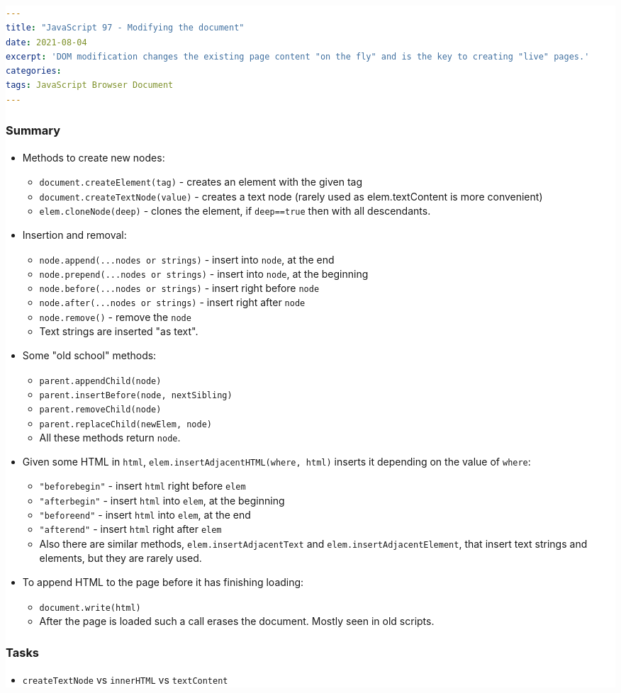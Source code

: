 ```yaml
---
title: "JavaScript 97 - Modifying the document"
date: 2021-08-04
excerpt: 'DOM modification changes the existing page content "on the fly" and is the key to creating "live" pages.'
categories:
tags: JavaScript Browser Document
---
```


### Summary

- Methods to create new nodes:

  - `document.createElement(tag)` - creates an element with the given tag
  - `document.createTextNode(value)` - creates a text node (rarely used as elem.textContent is more convenient)
  - `elem.cloneNode(deep)` - clones the element, if `deep==true` then with all descendants.

- Insertion and removal:

  - `node.append(...nodes or strings)` - insert into `node`, at the end
  - `node.prepend(...nodes or strings)` - insert into `node`, at the beginning
  - `node.before(...nodes or strings)` - insert right before `node`
  - `node.after(...nodes or strings)` - insert right after `node`
  - `node.remove()` - remove the `node`
  - Text strings are inserted "as text".

- Some "old school" methods:

  - `parent.appendChild(node)`
  - `parent.insertBefore(node, nextSibling)`
  - `parent.removeChild(node)`
  - `parent.replaceChild(newElem, node)`
  - All these methods return `node`.

- Given some HTML in `html`, `elem.insertAdjacentHTML(where, html)` inserts it depending on the value of `where`:

  - `"beforebegin"` - insert `html` right before `elem`
  - `"afterbegin"` - insert `html` into `elem`, at the beginning
  - `"beforeend"` - insert `html` into `elem`, at the end
  - `"afterend"` - insert `html` right after `elem`
  - Also there are similar methods, `elem.insertAdjacentText` and `elem.insertAdjacentElement`, that insert text strings and elements, but they are rarely used.

- To append HTML to the page before it has finishing loading:

  - `document.write(html)`
  - After the page is loaded such a call erases the document. Mostly seen in old scripts.

### Tasks

- `createTextNode` vs `innerHTML` vs `textContent`
